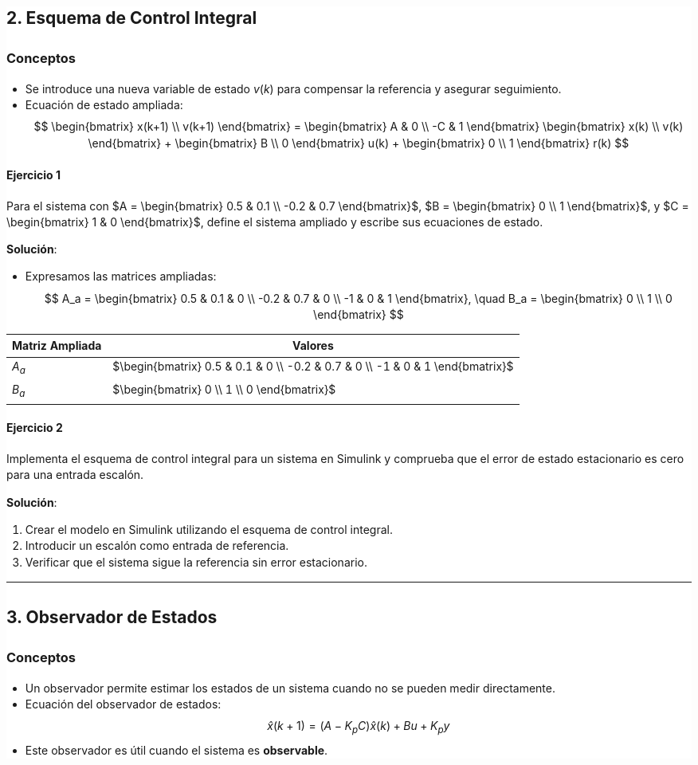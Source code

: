 ## 2. Esquema de Control Integral

### Conceptos
- Se introduce una nueva variable de estado $v(k)$ para compensar la referencia y asegurar seguimiento.
- Ecuación de estado ampliada:
  $$
  \begin{bmatrix} x(k+1) \\ v(k+1) \end{bmatrix} = \begin{bmatrix} A & 0 \\ -C & 1 \end{bmatrix} \begin{bmatrix} x(k) \\ v(k) \end{bmatrix} + \begin{bmatrix} B \\ 0 \end{bmatrix} u(k) + \begin{bmatrix} 0 \\ 1 \end{bmatrix} r(k)
  $$

#### Ejercicio 1
Para el sistema con $A = \begin{bmatrix} 0.5 & 0.1 \\ -0.2 & 0.7 \end{bmatrix}$, $B = \begin{bmatrix} 0 \\ 1 \end{bmatrix}$, y $C = \begin{bmatrix} 1 & 0 \end{bmatrix}$, define el sistema ampliado y escribe sus ecuaciones de estado.

**Solución**:
- Expresamos las matrices ampliadas:
  $$
  A_a = \begin{bmatrix} 0.5 & 0.1 & 0 \\ -0.2 & 0.7 & 0 \\ -1 & 0 & 1 \end{bmatrix}, \quad B_a = \begin{bmatrix} 0 \\ 1 \\ 0 \end{bmatrix}
  $$

| Matriz Ampliada | Valores |
|-----------------|---------|
| $A_a$ | $\begin{bmatrix} 0.5 & 0.1 & 0 \\ -0.2 & 0.7 & 0 \\ -1 & 0 & 1 \end{bmatrix}$ |
| $B_a$ | $\begin{bmatrix} 0 \\ 1 \\ 0 \end{bmatrix}$ |

#### Ejercicio 2
Implementa el esquema de control integral para un sistema en Simulink y comprueba que el error de estado estacionario es cero para una entrada escalón.

**Solución**:
1. Crear el modelo en Simulink utilizando el esquema de control integral.
2. Introducir un escalón como entrada de referencia.
3. Verificar que el sistema sigue la referencia sin error estacionario.

---

## 3. Observador de Estados

### Conceptos
- Un observador permite estimar los estados de un sistema cuando no se pueden medir directamente.
- Ecuación del observador de estados:
  $$
  \hat{x}(k+1) = (A - K_pC)\hat{x}(k) + Bu + K_p y
  $$
- Este observador es útil cuando el sistema es **observable**.
